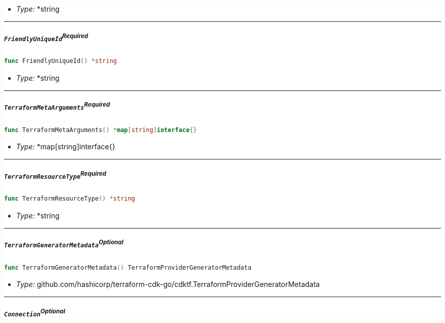 - *Type:* *string

---

##### `FriendlyUniqueId`<sup>Required</sup> <a name="FriendlyUniqueId" id="rhizo-co-terraform-provider-oci.databaseAutonomousContainerDatabase.DatabaseAutonomousContainerDatabase.property.friendlyUniqueId"></a>

```go
func FriendlyUniqueId() *string
```

- *Type:* *string

---

##### `TerraformMetaArguments`<sup>Required</sup> <a name="TerraformMetaArguments" id="rhizo-co-terraform-provider-oci.databaseAutonomousContainerDatabase.DatabaseAutonomousContainerDatabase.property.terraformMetaArguments"></a>

```go
func TerraformMetaArguments() *map[string]interface{}
```

- *Type:* *map[string]interface{}

---

##### `TerraformResourceType`<sup>Required</sup> <a name="TerraformResourceType" id="rhizo-co-terraform-provider-oci.databaseAutonomousContainerDatabase.DatabaseAutonomousContainerDatabase.property.terraformResourceType"></a>

```go
func TerraformResourceType() *string
```

- *Type:* *string

---

##### `TerraformGeneratorMetadata`<sup>Optional</sup> <a name="TerraformGeneratorMetadata" id="rhizo-co-terraform-provider-oci.databaseAutonomousContainerDatabase.DatabaseAutonomousContainerDatabase.property.terraformGeneratorMetadata"></a>

```go
func TerraformGeneratorMetadata() TerraformProviderGeneratorMetadata
```

- *Type:* github.com/hashicorp/terraform-cdk-go/cdktf.TerraformProviderGeneratorMetadata

---

##### `Connection`<sup>Optional</sup> <a name="Connection" id="rhizo-co-terraform-provider-oci.databaseAutonomousContainerDatabase.DatabaseAutonomousContainerDatabase.property.connection"></a>
